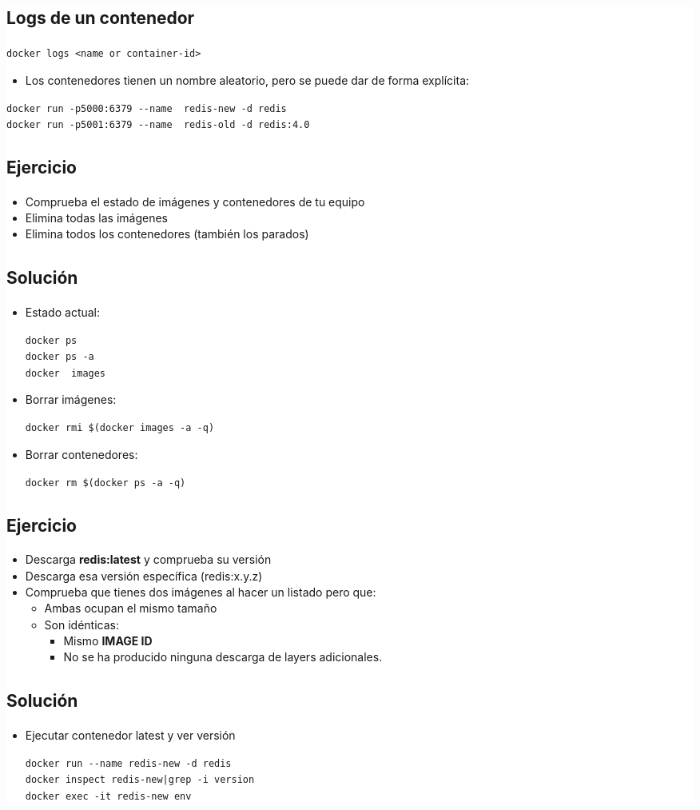 
  
## Logs de un contenedor

```
docker logs <name or container-id>
```

- Los contenedores tienen  un nombre aleatorio, pero se puede dar de forma explícita:
```
docker run -p5000:6379 --name  redis-new -d redis
docker run -p5001:6379 --name  redis-old -d redis:4.0
```


## Ejercicio

- Comprueba el estado  de imágenes y contenedores de tu equipo
- Elimina todas las imágenes
- Elimina todos los contenedores (también los parados)


## Solución

- Estado actual:
  ```
  docker ps
  docker ps -a
  docker  images
  ```

- Borrar imágenes:
  ``` 
  docker rmi $(docker images -a -q)
  ```

- Borrar  contenedores:
  ```
  docker rm $(docker ps -a -q)
  ```


## Ejercicio

- Descarga **redis:latest** y comprueba su versión
- Descarga esa versión específica (redis:x.y.z)
- Comprueba que tienes dos imágenes al hacer un listado pero que:
  - Ambas ocupan el mismo tamaño
  - Son idénticas:
    - Mismo **IMAGE ID**
    - No se ha producido ninguna descarga de layers adicionales.


## Solución

- Ejecutar  contenedor latest y  ver versión
  ```
  docker run --name redis-new -d redis
  docker inspect redis-new|grep -i version
  docker exec -it redis-new env
  ```
